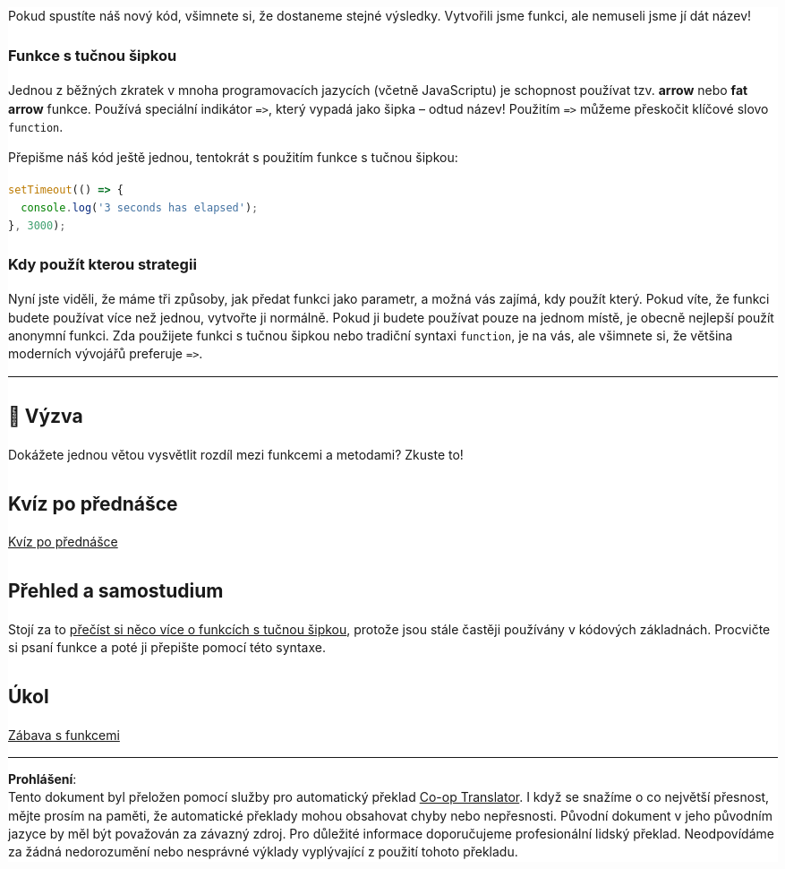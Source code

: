 Pokud spustíte náš nový kód, všimnete si, že dostaneme stejné výsledky. Vytvořili jsme funkci, ale nemuseli jsme jí dát název!

### Funkce s tučnou šipkou

Jednou z běžných zkratek v mnoha programovacích jazycích (včetně JavaScriptu) je schopnost používat tzv. **arrow** nebo **fat arrow** funkce. Používá speciální indikátor `=>`, který vypadá jako šipka – odtud název! Použitím `=>` můžeme přeskočit klíčové slovo `function`.

Přepišme náš kód ještě jednou, tentokrát s použitím funkce s tučnou šipkou:

```javascript
setTimeout(() => {
  console.log('3 seconds has elapsed');
}, 3000);
```

### Kdy použít kterou strategii

Nyní jste viděli, že máme tři způsoby, jak předat funkci jako parametr, a možná vás zajímá, kdy použít který. Pokud víte, že funkci budete používat více než jednou, vytvořte ji normálně. Pokud ji budete používat pouze na jednom místě, je obecně nejlepší použít anonymní funkci. Zda použijete funkci s tučnou šipkou nebo tradiční syntaxi `function`, je na vás, ale všimnete si, že většina moderních vývojářů preferuje `=>`.

---

## 🚀 Výzva

Dokážete jednou větou vysvětlit rozdíl mezi funkcemi a metodami? Zkuste to!

## Kvíz po přednášce
[Kvíz po přednášce](https://ff-quizzes.netlify.app)

## Přehled a samostudium

Stojí za to [přečíst si něco více o funkcích s tučnou šipkou](https://developer.mozilla.org/docs/Web/JavaScript/Reference/Functions/Arrow_functions), protože jsou stále častěji používány v kódových základnách. Procvičte si psaní funkce a poté ji přepište pomocí této syntaxe.

## Úkol

[Zábava s funkcemi](assignment.md)

---

**Prohlášení**:  
Tento dokument byl přeložen pomocí služby pro automatický překlad [Co-op Translator](https://github.com/Azure/co-op-translator). I když se snažíme o co největší přesnost, mějte prosím na paměti, že automatické překlady mohou obsahovat chyby nebo nepřesnosti. Původní dokument v jeho původním jazyce by měl být považován za závazný zdroj. Pro důležité informace doporučujeme profesionální lidský překlad. Neodpovídáme za žádná nedorozumění nebo nesprávné výklady vyplývající z použití tohoto překladu.